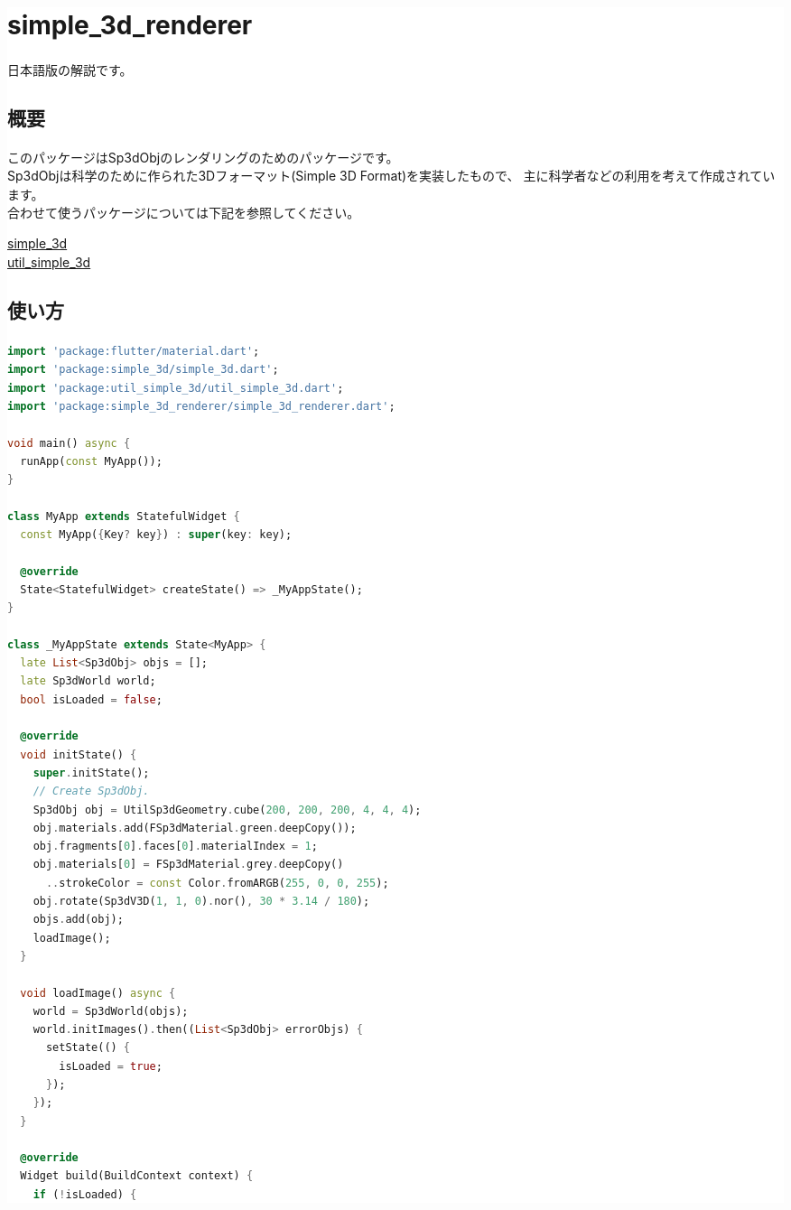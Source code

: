 # simple_3d_renderer

日本語版の解説です。

## 概要
このパッケージはSp3dObjのレンダリングのためのパッケージです。  
Sp3dObjは科学のために作られた3Dフォーマット(Simple 3D Format)を実装したもので、
主に科学者などの利用を考えて作成されています。  
合わせて使うパッケージについては下記を参照してください。  

[simple_3d](https://pub.dev/packages/simple_3d)  
[util_simple_3d](https://pub.dev/packages/util_simple_3d)  

## 使い方
```dart
import 'package:flutter/material.dart';
import 'package:simple_3d/simple_3d.dart';
import 'package:util_simple_3d/util_simple_3d.dart';
import 'package:simple_3d_renderer/simple_3d_renderer.dart';

void main() async {
  runApp(const MyApp());
}

class MyApp extends StatefulWidget {
  const MyApp({Key? key}) : super(key: key);

  @override
  State<StatefulWidget> createState() => _MyAppState();
}

class _MyAppState extends State<MyApp> {
  late List<Sp3dObj> objs = [];
  late Sp3dWorld world;
  bool isLoaded = false;

  @override
  void initState() {
    super.initState();
    // Create Sp3dObj.
    Sp3dObj obj = UtilSp3dGeometry.cube(200, 200, 200, 4, 4, 4);
    obj.materials.add(FSp3dMaterial.green.deepCopy());
    obj.fragments[0].faces[0].materialIndex = 1;
    obj.materials[0] = FSp3dMaterial.grey.deepCopy()
      ..strokeColor = const Color.fromARGB(255, 0, 0, 255);
    obj.rotate(Sp3dV3D(1, 1, 0).nor(), 30 * 3.14 / 180);
    objs.add(obj);
    loadImage();
  }

  void loadImage() async {
    world = Sp3dWorld(objs);
    world.initImages().then((List<Sp3dObj> errorObjs) {
      setState(() {
        isLoaded = true;
      });
    });
  }

  @override
  Widget build(BuildContext context) {
    if (!isLoaded) {
```
